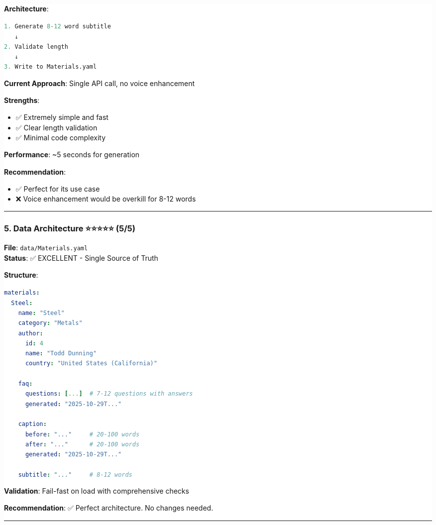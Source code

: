 **Architecture**:
```python
1. Generate 8-12 word subtitle
   ↓
2. Validate length
   ↓
3. Write to Materials.yaml
```

**Current Approach**: Single API call, no voice enhancement

**Strengths**:
- ✅ Extremely simple and fast
- ✅ Clear length validation
- ✅ Minimal code complexity

**Performance**: ~5 seconds for generation

**Recommendation**: 
- ✅ Perfect for its use case
- ❌ Voice enhancement would be overkill for 8-12 words

---

### 5. Data Architecture ⭐⭐⭐⭐⭐ (5/5)

**File**: `data/Materials.yaml`  
**Status**: ✅ EXCELLENT - Single Source of Truth

**Structure**:
```yaml
materials:
  Steel:
    name: "Steel"
    category: "Metals"
    author:
      id: 4
      name: "Todd Dunning"
      country: "United States (California)"
    
    faq:
      questions: [...]  # 7-12 questions with answers
      generated: "2025-10-29T..."
      
    caption:
      before: "..."     # 20-100 words
      after: "..."      # 20-100 words
      generated: "2025-10-29T..."
      
    subtitle: "..."     # 8-12 words
```

**Validation**: Fail-fast on load with comprehensive checks

**Recommendation**: ✅ Perfect architecture. No changes needed.

---